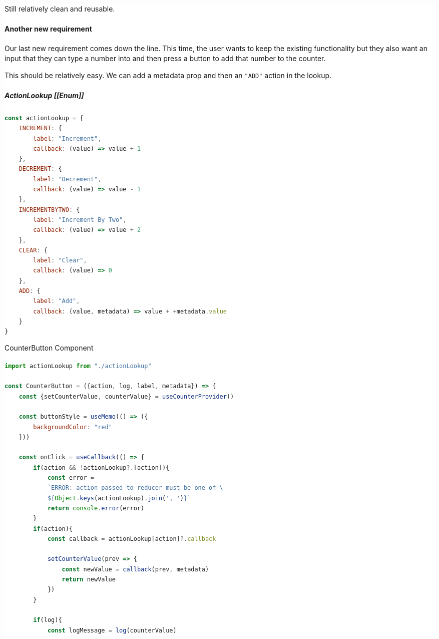 Still relatively clean and reusable.

#### Another new requirement 
Our last new requirement comes down the line. This time, the user wants to keep the existing functionality but they also want an input that they can type a number into and then press a button to add that number to the counter.

This should be relatively easy. We can add a metadata prop and then an `"ADD"` action in the lookup.

##### ActionLookup [[Enum]] 
```jsx
const actionLookup = {
	INCREMENT: {
		label: "Increment",
		callback: (value) => value + 1
	},
	DECREMENT: {
		label: "Decrement",
		callback: (value) => value - 1
	},
	INCREMENTBYTWO: {
		label: "Increment By Two",
		callback: (value) => value + 2
	},
	CLEAR: {
		label: "Clear",
		callback: (value) => 0
	},
	ADD: {
		label: "Add",
		callback: (value, metadata) => value + +metadata.value
	} 
}
```

CounterButton Component 
```jsx
import actionLookup from "./actionLookup"

const CounterButton = ({action, log, label, metadata}) => {
	const {setCounterValue, counterValue} = useCounterProvider()
	
	const buttonStyle = useMemo(() => ({
		backgroundColor: "red"
	}))

	const onClick = useCallback(() => {
		if(action && !actionLookup?.[action]){
			const error = 
			`ERROR: action passed to reducer must be one of \
			${Object.keys(actionLookup).join(', ')}`
			return console.error(error)
		}
		if(action){
			const callback = actionLookup[action]?.callback
		
			setCounterValue(prev => {
				const newValue = callback(prev, metadata)
				return newValue
			})
		}

		if(log){
			const logMessage = log(counterValue)
```